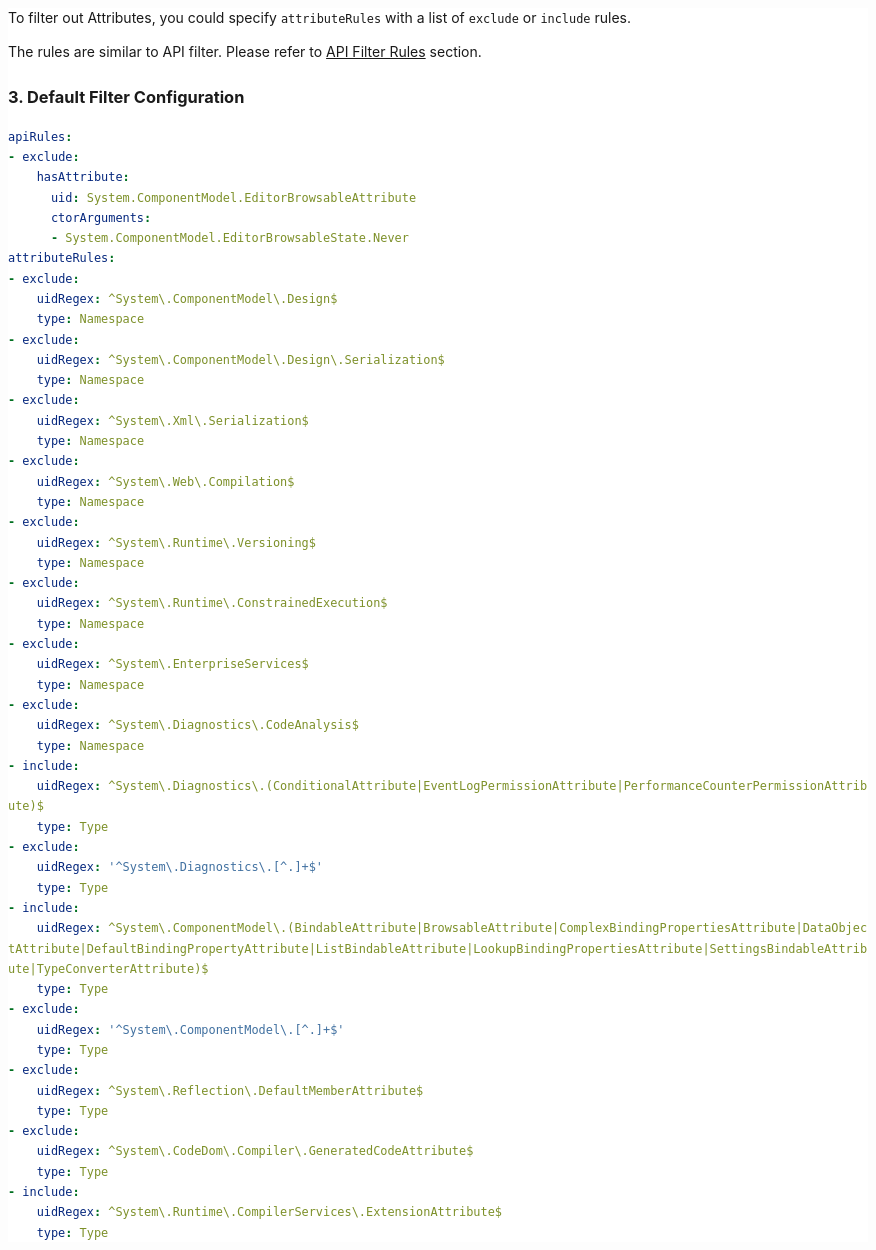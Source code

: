 To filter out Attributes, you could specify `attributeRules` with a list of `exclude` or `include` rules.

The rules are similar to API filter. Please refer to [API Filter Rules](#1-api-filter-rules) section.

### 3. Default Filter Configuration

```yaml
apiRules:
- exclude:
    hasAttribute:
      uid: System.ComponentModel.EditorBrowsableAttribute
      ctorArguments:
      - System.ComponentModel.EditorBrowsableState.Never
attributeRules:
- exclude:
    uidRegex: ^System\.ComponentModel\.Design$
    type: Namespace
- exclude:
    uidRegex: ^System\.ComponentModel\.Design\.Serialization$
    type: Namespace
- exclude:
    uidRegex: ^System\.Xml\.Serialization$
    type: Namespace
- exclude:
    uidRegex: ^System\.Web\.Compilation$
    type: Namespace
- exclude:
    uidRegex: ^System\.Runtime\.Versioning$
    type: Namespace
- exclude:
    uidRegex: ^System\.Runtime\.ConstrainedExecution$
    type: Namespace
- exclude:
    uidRegex: ^System\.EnterpriseServices$
    type: Namespace
- exclude:
    uidRegex: ^System\.Diagnostics\.CodeAnalysis$
    type: Namespace
- include:
    uidRegex: ^System\.Diagnostics\.(ConditionalAttribute|EventLogPermissionAttribute|PerformanceCounterPermissionAttribute)$
    type: Type
- exclude:
    uidRegex: '^System\.Diagnostics\.[^.]+$'
    type: Type
- include:
    uidRegex: ^System\.ComponentModel\.(BindableAttribute|BrowsableAttribute|ComplexBindingPropertiesAttribute|DataObjectAttribute|DefaultBindingPropertyAttribute|ListBindableAttribute|LookupBindingPropertiesAttribute|SettingsBindableAttribute|TypeConverterAttribute)$
    type: Type
- exclude:
    uidRegex: '^System\.ComponentModel\.[^.]+$'
    type: Type
- exclude:
    uidRegex: ^System\.Reflection\.DefaultMemberAttribute$
    type: Type
- exclude:
    uidRegex: ^System\.CodeDom\.Compiler\.GeneratedCodeAttribute$
    type: Type
- include:
    uidRegex: ^System\.Runtime\.CompilerServices\.ExtensionAttribute$
    type: Type
```